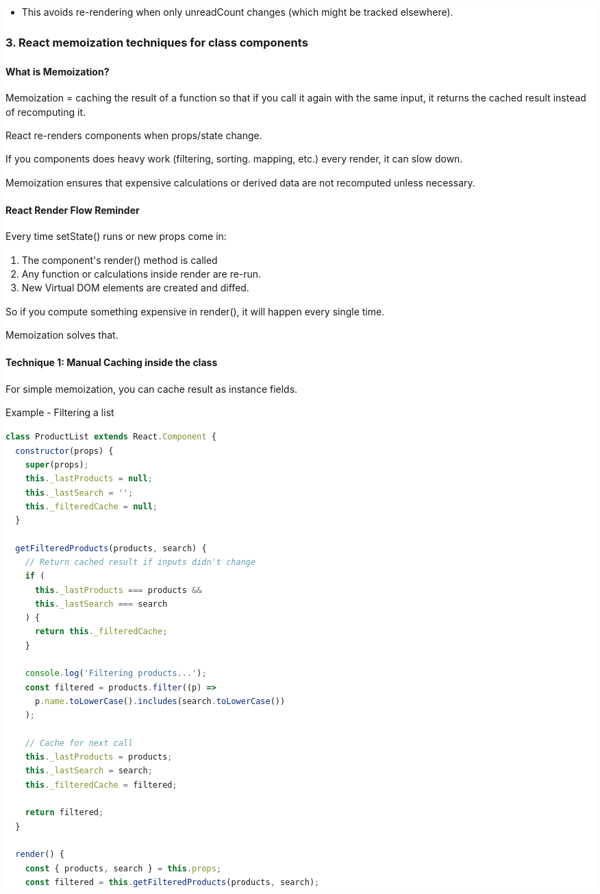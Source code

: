 - This avoids re-rendering when only unreadCount changes (which might be tracked elsewhere).

### 3. React memoization techniques for class components

#### What is Memoization?

Memoization = caching the result of a function so that if you call it again with the same input, it returns the cached result instead of recomputing it.

React re-renders components when props/state change.

If you components does heavy work (filtering, sorting. mapping, etc.) every render, it can slow down.

Memoization ensures that expensive calculations or derived data are not recomputed unless necessary.

#### React Render Flow Reminder

Every time setState() runs or new props come in:

1. The component's render() method is called
2. Any function or calculations inside render are re-run.
3. New Virtual DOM elements are created and diffed.

So if you compute something expensive in render(), it will happen every single time.

Memoization solves that.

#### Technique 1: Manual Caching inside the class

For simple memoization, you can cache result as instance fields.

Example - Filtering a list

```js
class ProductList extends React.Component {
  constructor(props) {
    super(props);
    this._lastProducts = null;
    this._lastSearch = '';
    this._filteredCache = null;
  }

  getFilteredProducts(products, search) {
    // Return cached result if inputs didn't change
    if (
      this._lastProducts === products &&
      this._lastSearch === search
    ) {
      return this._filteredCache;
    }

    console.log('Filtering products...');
    const filtered = products.filter((p) =>
      p.name.toLowerCase().includes(search.toLowerCase())
    );

    // Cache for next call
    this._lastProducts = products;
    this._lastSearch = search;
    this._filteredCache = filtered;

    return filtered;
  }

  render() {
    const { products, search } = this.props;
    const filtered = this.getFilteredProducts(products, search);
```